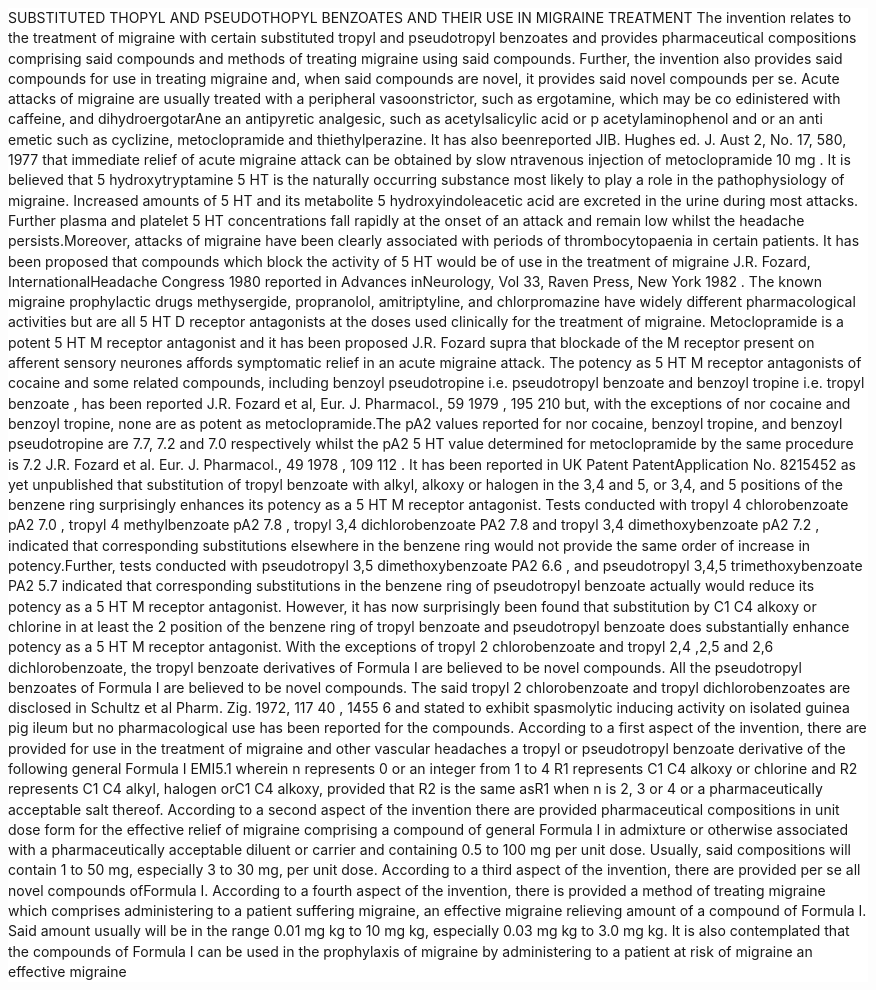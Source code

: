 SUBSTITUTED THOPYL AND PSEUDOTHOPYL BENZOATES AND THEIR USE IN MIGRAINE TREATMENT The invention relates to the treatment of migraine with certain substituted tropyl and pseudotropyl benzoates and provides pharmaceutical compositions comprising said compounds and methods of treating migraine using said compounds. Further, the invention also provides said compounds for use in treating migraine and, when said compounds are novel, it provides said novel compounds per se. Acute attacks of migraine are usually treated with a peripheral vasoonstrictor, such as ergotamine, which may be co edinistered with caffeine, and dihydroergotarAne an antipyretic analgesic, such as acetylsalicylic acid or p acetylaminophenol and or an anti emetic such as cyclizine, metoclopramide and thiethylperazine. It has also beenreported JIB. Hughes ed. J. Aust 2, No. 17, 580, 1977 that immediate relief of acute migraine attack can be obtained by slow ntravenous injection of metoclopramide 10 mg . It is believed that 5 hydroxytryptamine 5 HT is the naturally occurring substance most likely to play a role in the pathophysiology of migraine. Increased amounts of 5 HT and its metabolite 5 hydroxyindoleacetic acid are excreted in the urine during most attacks. Further plasma and platelet 5 HT concentrations fall rapidly at the onset of an attack and remain low whilst the headache persists.Moreover, attacks of migraine have been clearly associated with periods of thrombocytopaenia in certain patients. It has been proposed that compounds which block the activity of 5 HT would be of use in the treatment of migraine J.R. Fozard, InternationalHeadache Congress 1980 reported in Advances inNeurology, Vol 33, Raven Press, New York 1982 . The known migraine prophylactic drugs methysergide, propranolol, amitriptyline, and chlorpromazine have widely different pharmacological activities but are all 5 HT D receptor antagonists at the doses used clinically for the treatment of migraine. Metoclopramide is a potent 5 HT M receptor antagonist and it has been proposed J.R. Fozard supra that blockade of the M receptor present on afferent sensory neurones affords symptomatic relief in an acute migraine attack. The potency as 5 HT M receptor antagonists of cocaine and some related compounds, including benzoyl pseudotropine i.e. pseudotropyl benzoate and benzoyl tropine i.e. tropyl benzoate , has been reported J.R. Fozard et al, Eur. J. Pharmacol., 59 1979 , 195 210 but, with the exceptions of nor cocaine and benzoyl tropine, none are as potent as metoclopramide.The pA2 values reported for nor cocaine, benzoyl tropine, and benzoyl pseudotropine are 7.7, 7.2 and 7.0 respectively whilst the pA2 5 HT value determined for metoclopramide by the same procedure is 7.2 J.R. Fozard et al. Eur. J. Pharmacol., 49 1978 , 109 112 . It has been reported in UK Patent PatentApplication No. 8215452 as yet unpublished that substitution of tropyl benzoate with alkyl, alkoxy or halogen in the 3,4 and 5, or 3,4, and 5 positions of the benzene ring surprisingly enhances its potency as a 5 HT M receptor antagonist. Tests conducted with tropyl 4 chlorobenzoate pA2 7.0 , tropyl 4 methylbenzoate pA2 7.8 , tropyl 3,4 dichlorobenzoate PA2 7.8 and tropyl 3,4 dimethoxybenzoate pA2 7.2 , indicated that corresponding substitutions elsewhere in the benzene ring would not provide the same order of increase in potency.Further, tests conducted with pseudotropyl 3,5 dimethoxybenzoate PA2 6.6 , and pseudotropyl 3,4,5 trimethoxybenzoate PA2 5.7 indicated that corresponding substitutions in the benzene ring of pseudotropyl benzoate actually would reduce its potency as a 5 HT M receptor antagonist. However, it has now surprisingly been found that substitution by C1 C4 alkoxy or chlorine in at least the 2 position of the benzene ring of tropyl benzoate and pseudotropyl benzoate does substantially enhance potency as a 5 HT M receptor antagonist. With the exceptions of tropyl 2 chlorobenzoate and tropyl 2,4 ,2,5 and 2,6 dichlorobenzoate, the tropyl benzoate derivatives of Formula I are believed to be novel compounds. All the pseudotropyl benzoates of Formula I are believed to be novel compounds. The said tropyl 2 chlorobenzoate and tropyl dichlorobenzoates are disclosed in Schultz et al Pharm. Zig. 1972, 117 40 , 1455 6 and stated to exhibit spasmolytic inducing activity on isolated guinea pig ileum but no pharmacological use has been reported for the compounds. According to a first aspect of the invention, there are provided for use in the treatment of migraine and other vascular headaches a tropyl or pseudotropyl benzoate derivative of the following general Formula I EMI5.1 wherein n represents 0 or an integer from 1 to 4 R1 represents C1 C4 alkoxy or chlorine and R2 represents C1 C4 alkyl, halogen orC1 C4 alkoxy, provided that R2 is the same asR1 when n is 2, 3 or 4 or a pharmaceutically acceptable salt thereof. According to a second aspect of the invention there are provided pharmaceutical compositions in unit dose form for the effective relief of migraine comprising a compound of general Formula I in admixture or otherwise associated with a pharmaceutically acceptable diluent or carrier and containing 0.5 to 100 mg per unit dose. Usually, said compositions will contain 1 to 50 mg, especially 3 to 30 mg, per unit dose. According to a third aspect of the invention, there are provided per se all novel compounds ofFormula I. According to a fourth aspect of the invention, there is provided a method of treating migraine which comprises administering to a patient suffering migraine, an effective migraine relieving amount of a compound of Formula I. Said amount usually will be in the range 0.01 mg kg to 10 mg kg, especially 0.03 mg kg to 3.0 mg kg. It is also contemplated that the compounds of Formula I can be used in the prophylaxis of migraine by administering to a patient at risk of migraine an effective migraine